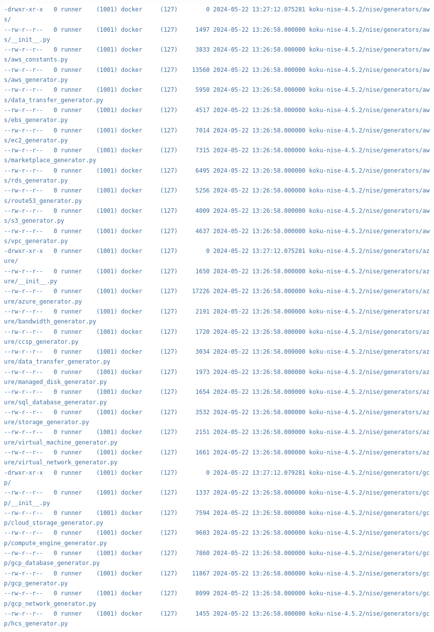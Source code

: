 ```diff
-drwxr-xr-x   0 runner    (1001) docker     (127)        0 2024-05-22 13:27:12.075281 koku-nise-4.5.2/nise/generators/aws/
--rw-r--r--   0 runner    (1001) docker     (127)     1497 2024-05-22 13:26:58.000000 koku-nise-4.5.2/nise/generators/aws/__init__.py
--rw-r--r--   0 runner    (1001) docker     (127)     3833 2024-05-22 13:26:58.000000 koku-nise-4.5.2/nise/generators/aws/aws_constants.py
--rw-r--r--   0 runner    (1001) docker     (127)    13560 2024-05-22 13:26:58.000000 koku-nise-4.5.2/nise/generators/aws/aws_generator.py
--rw-r--r--   0 runner    (1001) docker     (127)     5950 2024-05-22 13:26:58.000000 koku-nise-4.5.2/nise/generators/aws/data_transfer_generator.py
--rw-r--r--   0 runner    (1001) docker     (127)     4517 2024-05-22 13:26:58.000000 koku-nise-4.5.2/nise/generators/aws/ebs_generator.py
--rw-r--r--   0 runner    (1001) docker     (127)     7014 2024-05-22 13:26:58.000000 koku-nise-4.5.2/nise/generators/aws/ec2_generator.py
--rw-r--r--   0 runner    (1001) docker     (127)     7315 2024-05-22 13:26:58.000000 koku-nise-4.5.2/nise/generators/aws/marketplace_generator.py
--rw-r--r--   0 runner    (1001) docker     (127)     6495 2024-05-22 13:26:58.000000 koku-nise-4.5.2/nise/generators/aws/rds_generator.py
--rw-r--r--   0 runner    (1001) docker     (127)     5256 2024-05-22 13:26:58.000000 koku-nise-4.5.2/nise/generators/aws/route53_generator.py
--rw-r--r--   0 runner    (1001) docker     (127)     4009 2024-05-22 13:26:58.000000 koku-nise-4.5.2/nise/generators/aws/s3_generator.py
--rw-r--r--   0 runner    (1001) docker     (127)     4637 2024-05-22 13:26:58.000000 koku-nise-4.5.2/nise/generators/aws/vpc_generator.py
-drwxr-xr-x   0 runner    (1001) docker     (127)        0 2024-05-22 13:27:12.075281 koku-nise-4.5.2/nise/generators/azure/
--rw-r--r--   0 runner    (1001) docker     (127)     1650 2024-05-22 13:26:58.000000 koku-nise-4.5.2/nise/generators/azure/__init__.py
--rw-r--r--   0 runner    (1001) docker     (127)    17226 2024-05-22 13:26:58.000000 koku-nise-4.5.2/nise/generators/azure/azure_generator.py
--rw-r--r--   0 runner    (1001) docker     (127)     2191 2024-05-22 13:26:58.000000 koku-nise-4.5.2/nise/generators/azure/bandwidth_generator.py
--rw-r--r--   0 runner    (1001) docker     (127)     1720 2024-05-22 13:26:58.000000 koku-nise-4.5.2/nise/generators/azure/ccsp_generator.py
--rw-r--r--   0 runner    (1001) docker     (127)     3034 2024-05-22 13:26:58.000000 koku-nise-4.5.2/nise/generators/azure/data_transfer_generator.py
--rw-r--r--   0 runner    (1001) docker     (127)     1973 2024-05-22 13:26:58.000000 koku-nise-4.5.2/nise/generators/azure/managed_disk_generator.py
--rw-r--r--   0 runner    (1001) docker     (127)     1654 2024-05-22 13:26:58.000000 koku-nise-4.5.2/nise/generators/azure/sql_database_generator.py
--rw-r--r--   0 runner    (1001) docker     (127)     3532 2024-05-22 13:26:58.000000 koku-nise-4.5.2/nise/generators/azure/storage_generator.py
--rw-r--r--   0 runner    (1001) docker     (127)     2151 2024-05-22 13:26:58.000000 koku-nise-4.5.2/nise/generators/azure/virtual_machine_generator.py
--rw-r--r--   0 runner    (1001) docker     (127)     1661 2024-05-22 13:26:58.000000 koku-nise-4.5.2/nise/generators/azure/virtual_network_generator.py
-drwxr-xr-x   0 runner    (1001) docker     (127)        0 2024-05-22 13:27:12.079281 koku-nise-4.5.2/nise/generators/gcp/
--rw-r--r--   0 runner    (1001) docker     (127)     1337 2024-05-22 13:26:58.000000 koku-nise-4.5.2/nise/generators/gcp/__init__.py
--rw-r--r--   0 runner    (1001) docker     (127)     7594 2024-05-22 13:26:58.000000 koku-nise-4.5.2/nise/generators/gcp/cloud_storage_generator.py
--rw-r--r--   0 runner    (1001) docker     (127)     9603 2024-05-22 13:26:58.000000 koku-nise-4.5.2/nise/generators/gcp/compute_engine_generator.py
--rw-r--r--   0 runner    (1001) docker     (127)     7860 2024-05-22 13:26:58.000000 koku-nise-4.5.2/nise/generators/gcp/gcp_database_generator.py
--rw-r--r--   0 runner    (1001) docker     (127)    11867 2024-05-22 13:26:58.000000 koku-nise-4.5.2/nise/generators/gcp/gcp_generator.py
--rw-r--r--   0 runner    (1001) docker     (127)     8099 2024-05-22 13:26:58.000000 koku-nise-4.5.2/nise/generators/gcp/gcp_network_generator.py
--rw-r--r--   0 runner    (1001) docker     (127)     1455 2024-05-22 13:26:58.000000 koku-nise-4.5.2/nise/generators/gcp/hcs_generator.py
```